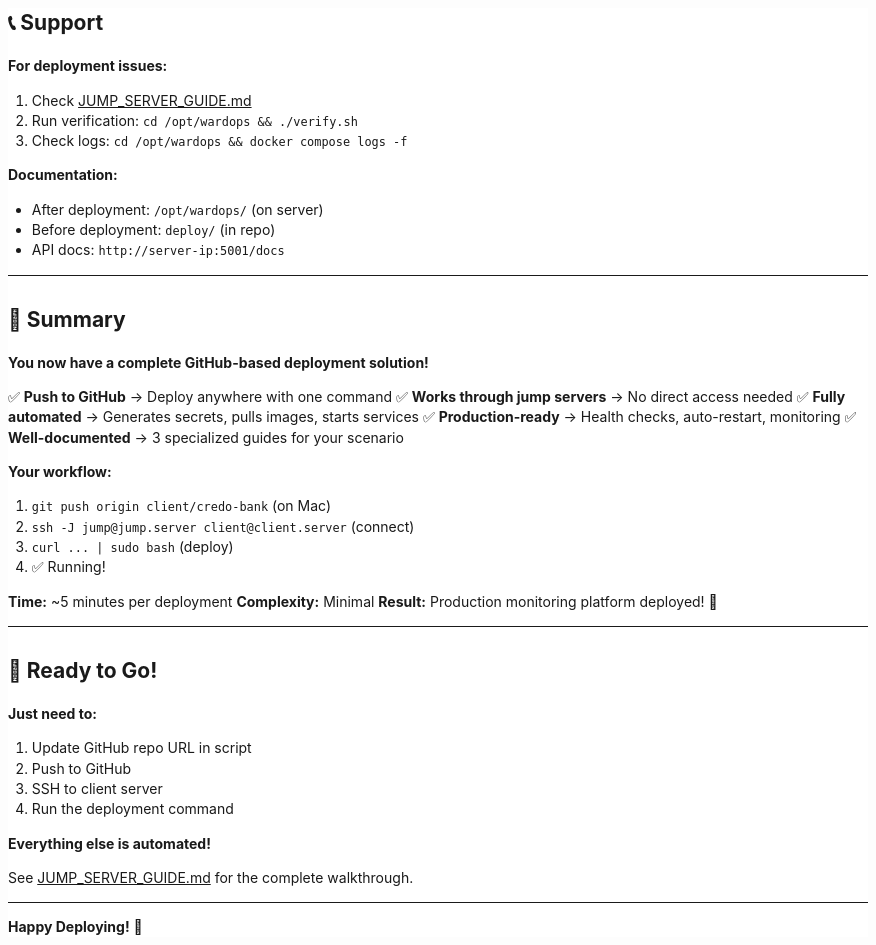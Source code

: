 
## 📞 Support

**For deployment issues:**
1. Check [JUMP_SERVER_GUIDE.md](deploy/JUMP_SERVER_GUIDE.md)
2. Run verification: `cd /opt/wardops && ./verify.sh`
3. Check logs: `cd /opt/wardops && docker compose logs -f`

**Documentation:**
- After deployment: `/opt/wardops/` (on server)
- Before deployment: `deploy/` (in repo)
- API docs: `http://server-ip:5001/docs`

---

## 🎉 Summary

**You now have a complete GitHub-based deployment solution!**

✅ **Push to GitHub** → Deploy anywhere with one command
✅ **Works through jump servers** → No direct access needed
✅ **Fully automated** → Generates secrets, pulls images, starts services
✅ **Production-ready** → Health checks, auto-restart, monitoring
✅ **Well-documented** → 3 specialized guides for your scenario

**Your workflow:**
1. `git push origin client/credo-bank` (on Mac)
2. `ssh -J jump@jump.server client@client.server` (connect)
3. `curl ... | sudo bash` (deploy)
4. ✅ Running!

**Time:** ~5 minutes per deployment
**Complexity:** Minimal
**Result:** Production monitoring platform deployed! 🚀

---

## 🏁 Ready to Go!

**Just need to:**
1. Update GitHub repo URL in script
2. Push to GitHub
3. SSH to client server
4. Run the deployment command

**Everything else is automated!**

See [JUMP_SERVER_GUIDE.md](deploy/JUMP_SERVER_GUIDE.md) for the complete walkthrough.

---

**Happy Deploying!** 🎉
